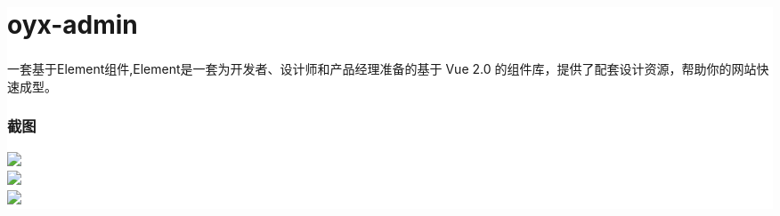 # oyx-admin
一套基于Element组件,Element是一套为开发者、设计师和产品经理准备的基于 Vue 2.0 的组件库，提供了配套设计资源，帮助你的网站快速成型。
### 截图
![](https://zxshen.win/love/5/example/images/favicon.ico)<br/>
<img src="http://zxshen.win/oyx-admin/img/1.png" width="80%"/><br/>
<img src="http://zxshen.win/oyx-admin/img/2.png" width="80%"/><br/>

